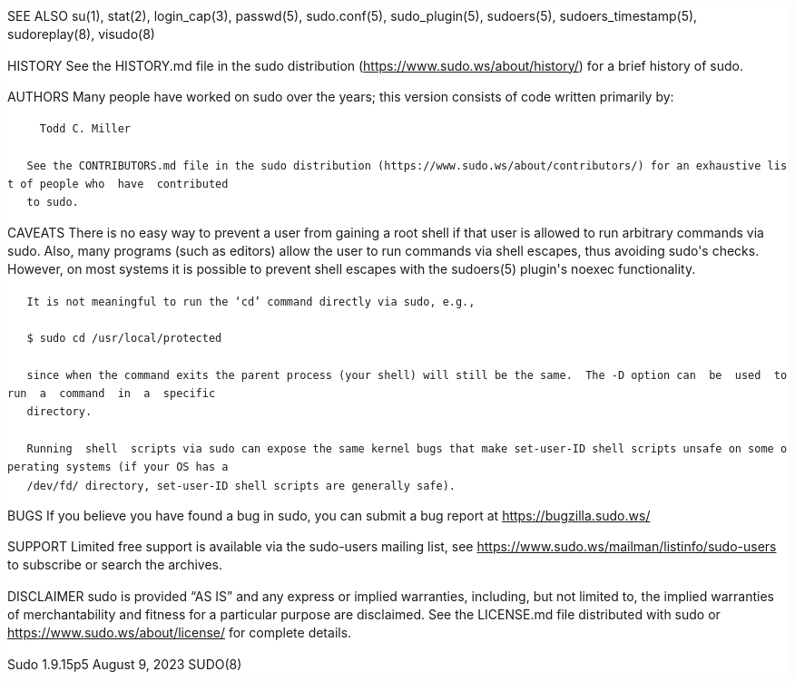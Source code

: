 SEE ALSO
       su(1), stat(2), login_cap(3), passwd(5), sudo.conf(5), sudo_plugin(5), sudoers(5), sudoers_timestamp(5), sudoreplay(8), visudo(8)

HISTORY
       See the HISTORY.md file in the sudo distribution (https://www.sudo.ws/about/history/) for a brief history of sudo.

AUTHORS
       Many people have worked on sudo over the years; this version consists of code written primarily by:

	     Todd C. Miller

       See the CONTRIBUTORS.md file in the sudo distribution (https://www.sudo.ws/about/contributors/) for an exhaustive list of people who  have  contributed
       to sudo.

CAVEATS
       There is no easy way to prevent a user from gaining a root shell if that user is allowed to run arbitrary commands via sudo.  Also, many programs (such
       as  editors)  allow  the user to run commands via shell escapes, thus avoiding sudo's checks.  However, on most systems it is possible to prevent shell
       escapes with the sudoers(5) plugin's noexec functionality.

       It is not meaningful to run the ‘cd’ command directly via sudo, e.g.,

	   $ sudo cd /usr/local/protected

       since when the command exits the parent process (your shell) will still be the same.  The -D option can	be  used  to  run  a  command  in  a  specific
       directory.

       Running	shell  scripts via sudo can expose the same kernel bugs that make set-user-ID shell scripts unsafe on some operating systems (if your OS has a
       /dev/fd/ directory, set-user-ID shell scripts are generally safe).

BUGS
       If you believe you have found a bug in sudo, you can submit a bug report at https://bugzilla.sudo.ws/

SUPPORT
       Limited free support is available via the sudo-users mailing list, see  https://www.sudo.ws/mailman/listinfo/sudo-users	to  subscribe  or  search  the
       archives.

DISCLAIMER
       sudo  is	 provided  “AS IS” and any express or implied warranties, including, but not limited to, the implied warranties of merchantability and fitness
       for a particular purpose are disclaimed.	 See the LICENSE.md file distributed with sudo or https://www.sudo.ws/about/license/ for complete details.

Sudo 1.9.15p5								August 9, 2023								       SUDO(8)
